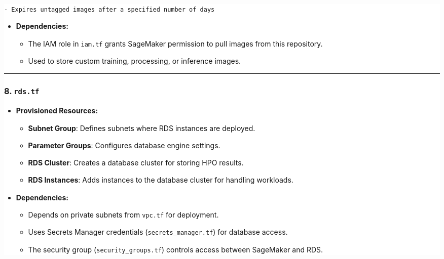     - Expires untagged images after a specified number of days

- **Dependencies:**

  - The IAM role in `iam.tf` grants SageMaker permission to pull images from this repository.

  - Used to store custom training, processing, or inference images.

---

### 8. **`rds.tf`**

- **Provisioned Resources:**

  - **Subnet Group**: Defines subnets where RDS instances are deployed.

  - **Parameter Groups**: Configures database engine settings.

  - **RDS Cluster**: Creates a database cluster for storing HPO results.

  - **RDS Instances**: Adds instances to the database cluster for handling workloads.

- **Dependencies:**

  - Depends on private subnets from `vpc.tf` for deployment.

  - Uses Secrets Manager credentials (`secrets_manager.tf`) for database access.

  - The security group (`security_groups.tf`) controls access between SageMaker and RDS.
